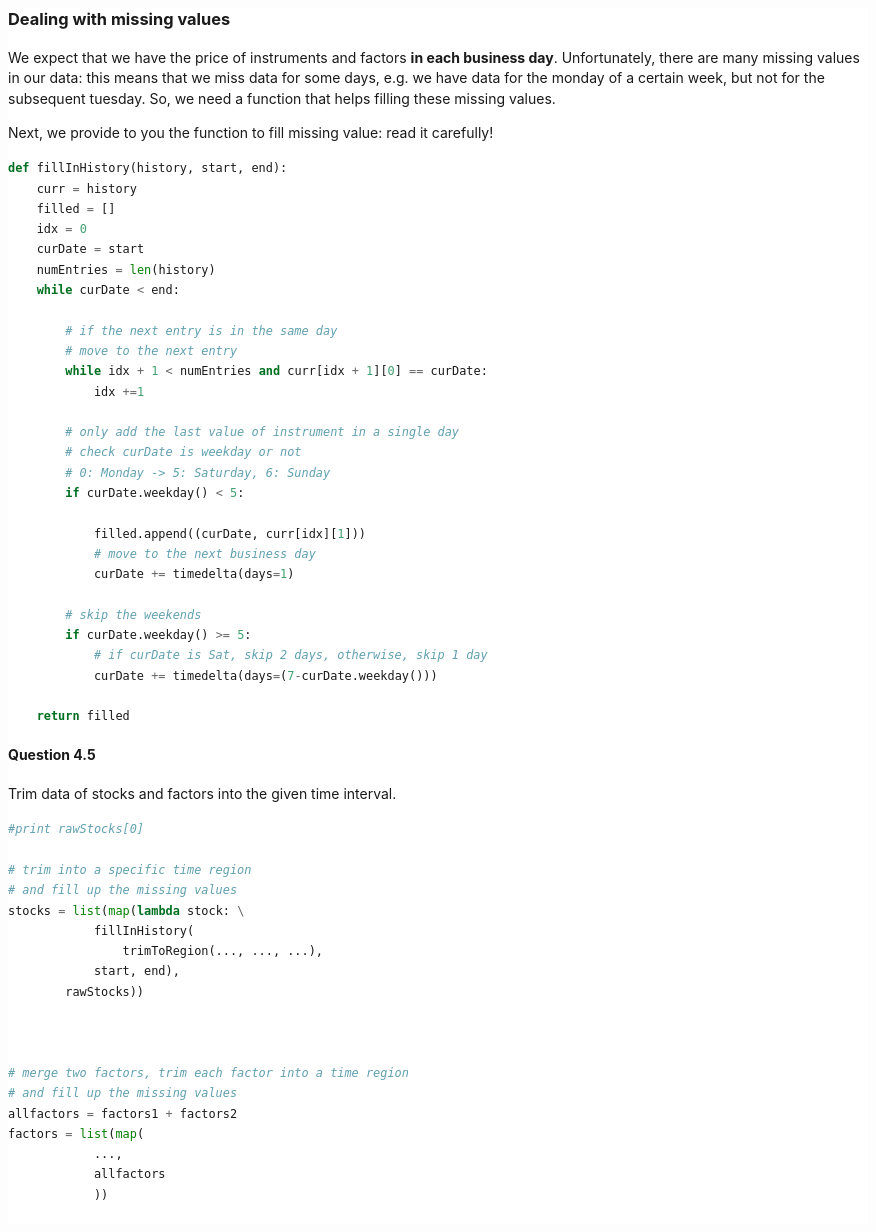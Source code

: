 ### Dealing with missing values
We expect that we have the price of instruments and factors **in each business day**. Unfortunately, there are many missing values in our data: this means that we miss data for some days, e.g. we have data for the monday of a certain week, but not for the subsequent tuesday. So, we need a function that helps filling these missing values.

Next, we provide to you the function to fill missing value: read it carefully!


```python
def fillInHistory(history, start, end):
    curr = history
    filled = []
    idx = 0
    curDate = start
    numEntries = len(history)
    while curDate < end:
        
        # if the next entry is in the same day
        # move to the next entry
        while idx + 1 < numEntries and curr[idx + 1][0] == curDate:
            idx +=1

        # only add the last value of instrument in a single day
        # check curDate is weekday or not
        # 0: Monday -> 5: Saturday, 6: Sunday
        if curDate.weekday() < 5:
            
            filled.append((curDate, curr[idx][1]))
            # move to the next business day
            curDate += timedelta(days=1)
        
        # skip the weekends
        if curDate.weekday() >= 5:
            # if curDate is Sat, skip 2 days, otherwise, skip 1 day
            curDate += timedelta(days=(7-curDate.weekday()))

    return filled
```

<div class='anchor' ></div>

#### Question 4.5
Trim data of stocks and factors into the given time interval.

```python
#print rawStocks[0]

# trim into a specific time region
# and fill up the missing values
stocks = list(map(lambda stock: \
            fillInHistory(
                trimToRegion(..., ..., ...), 
            start, end), 
        rawStocks))



# merge two factors, trim each factor into a time region
# and fill up the missing values
allfactors = factors1 + factors2
factors = list(map(
            ..., 
            allfactors
            ))
            
```